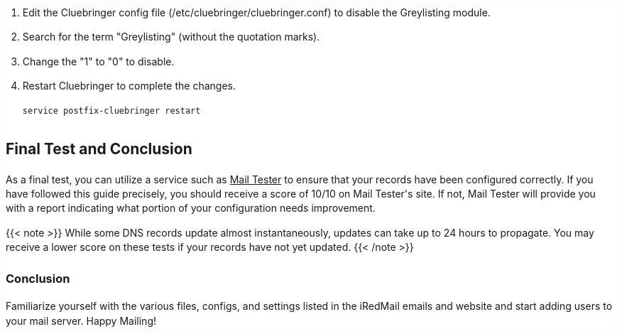 1. Edit the Cluebringer config file (/etc/cluebringer/cluebringer.conf) to disable the Greylisting module.

2.  Search for the term "Greylisting" (without the quotation marks).

3.  Change the "1" to "0" to disable.

4.  Restart Cluebringer to complete the changes.

        service postfix-cluebringer restart

## Final Test and Conclusion

As a final test, you can utilize a service such as [Mail Tester][m] to ensure that your records have been configured correctly. If you have followed this guide precisely, you should receive a score of 10/10 on Mail Tester's site. If not, Mail Tester will provide you with a report indicating what portion of your configuration needs improvement.

 {{< note >}}
While some DNS records update almost instantaneously, updates can take up to 24 hours to propagate. You may receive a lower score on these tests if your records have not yet updated.
{{< /note >}}

### Conclusion
Familiarize yourself with the various files, configs, and settings listed in the iRedMail emails and website and start adding users to your mail server. Happy Mailing!

[l]:https://www.linode.com
[i]:http://www.iredmail.org
[h]:https://www.linode.com/docs/getting-started
[d]:https://code.google.com/p/iredmail/wiki/DNS_DKIM
[s]:https://code.google.com/p/iredmail/wiki/DNS_SPF
[m]:http://www.mail-tester.com
[r]:/docs/networking/dns/configure-your-linode-for-reverse-dns/
[c]:https://www.linode.com/docs/security/ssl/obtaining-a-commercial-ssl-certificate/
[a]:https://www.linode.com/docs/networking/dns/introduction-to-dns-records#mx
[f]:http://www.iredmail.org/forum/post30654.html#p30654
[p]:http://wiki.policyd.org/_detail/policyd_web_gui.png?id=screenshots
[d]:http://wiki.policyd.org/documentation
[w]:http://www.awstats.org/awstats.mail.html
[e]:http://www.awstats.org/docs/index.html

